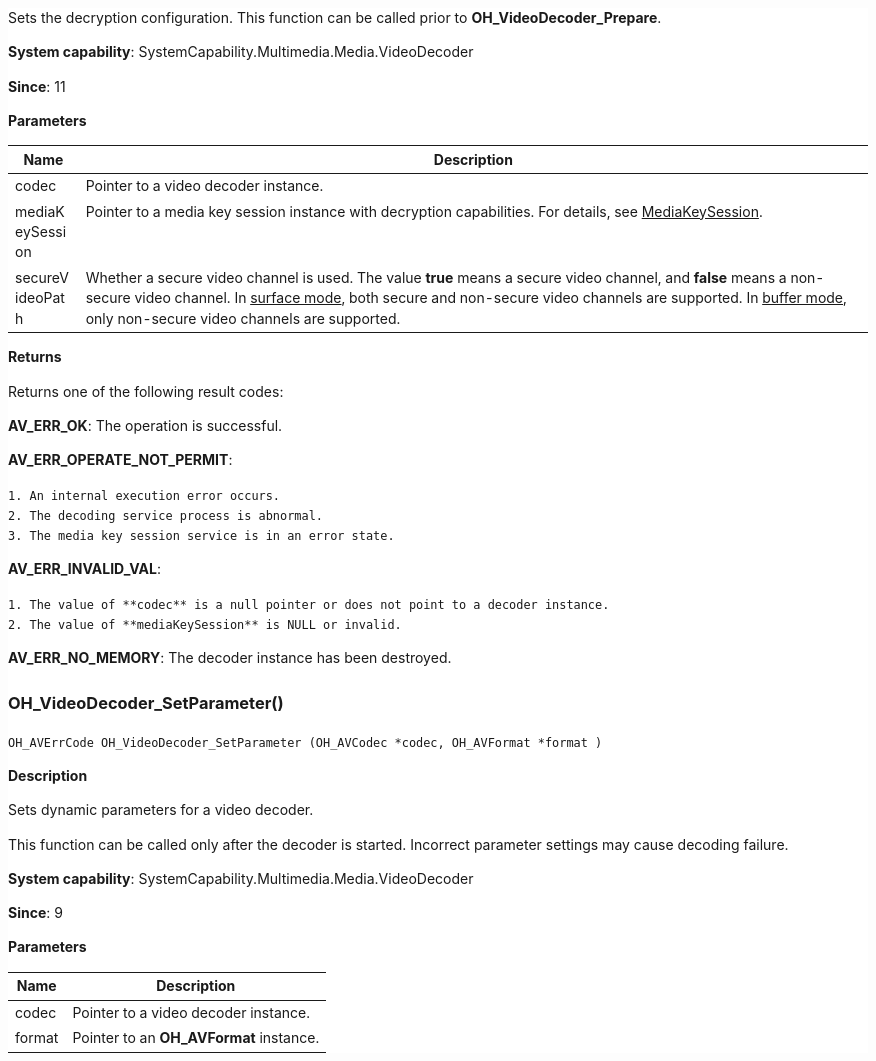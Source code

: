 Sets the decryption configuration. This function can be called prior to **OH_VideoDecoder_Prepare**.

**System capability**: SystemCapability.Multimedia.Media.VideoDecoder

**Since**: 11

**Parameters**

| Name| Description|
| -------- | -------- |
| codec | Pointer to a video decoder instance. |
| mediaKeySession | Pointer to a media key session instance with decryption capabilities. For details, see [MediaKeySession](../../reference/apis-drm-kit/native__mediakeysession_8h.md). |
| secureVideoPath | Whether a secure video channel is used. The value **true** means a secure video channel, and **false** means a non-secure video channel. In [surface mode](../../media/avcodec/video-decoding.md#surface-output), both secure and non-secure video channels are supported. In [buffer mode](../../media/avcodec/video-decoding.md#buffer-output), only non-secure video channels are supported. |

**Returns**

Returns one of the following result codes:

**AV_ERR_OK**: The operation is successful.

**AV_ERR_OPERATE_NOT_PERMIT**:
    
    1. An internal execution error occurs.
    2. The decoding service process is abnormal.
    3. The media key session service is in an error state.

**AV_ERR_INVALID_VAL**:

    1. The value of **codec** is a null pointer or does not point to a decoder instance.
    2. The value of **mediaKeySession** is NULL or invalid.

**AV_ERR_NO_MEMORY**: The decoder instance has been destroyed.


### OH_VideoDecoder_SetParameter()

```
OH_AVErrCode OH_VideoDecoder_SetParameter (OH_AVCodec *codec, OH_AVFormat *format )
```

**Description**

Sets dynamic parameters for a video decoder.

This function can be called only after the decoder is started. Incorrect parameter settings may cause decoding failure.

**System capability**: SystemCapability.Multimedia.Media.VideoDecoder

**Since**: 9

**Parameters**

| Name| Description|
| -------- | -------- |
| codec | Pointer to a video decoder instance. |
| format | Pointer to an **OH_AVFormat** instance. |
